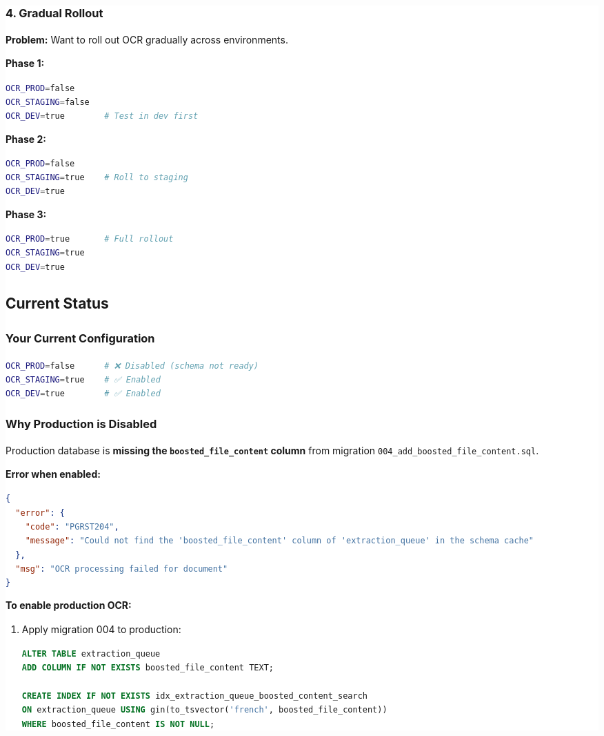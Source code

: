 ### 4. Gradual Rollout

**Problem:** Want to roll out OCR gradually across environments.

**Phase 1:**
```bash
OCR_PROD=false
OCR_STAGING=false
OCR_DEV=true        # Test in dev first
```

**Phase 2:**
```bash
OCR_PROD=false
OCR_STAGING=true    # Roll to staging
OCR_DEV=true
```

**Phase 3:**
```bash
OCR_PROD=true       # Full rollout
OCR_STAGING=true
OCR_DEV=true
```

## Current Status

### Your Current Configuration

```bash
OCR_PROD=false      # ❌ Disabled (schema not ready)
OCR_STAGING=true    # ✅ Enabled
OCR_DEV=true        # ✅ Enabled
```

### Why Production is Disabled

Production database is **missing the `boosted_file_content` column** from migration `004_add_boosted_file_content.sql`. 

**Error when enabled:**
```json
{
  "error": {
    "code": "PGRST204",
    "message": "Could not find the 'boosted_file_content' column of 'extraction_queue' in the schema cache"
  },
  "msg": "OCR processing failed for document"
}
```

**To enable production OCR:**

1. Apply migration 004 to production:
   ```sql
   ALTER TABLE extraction_queue 
   ADD COLUMN IF NOT EXISTS boosted_file_content TEXT;

   CREATE INDEX IF NOT EXISTS idx_extraction_queue_boosted_content_search 
   ON extraction_queue USING gin(to_tsvector('french', boosted_file_content))
   WHERE boosted_file_content IS NOT NULL;
   ```
